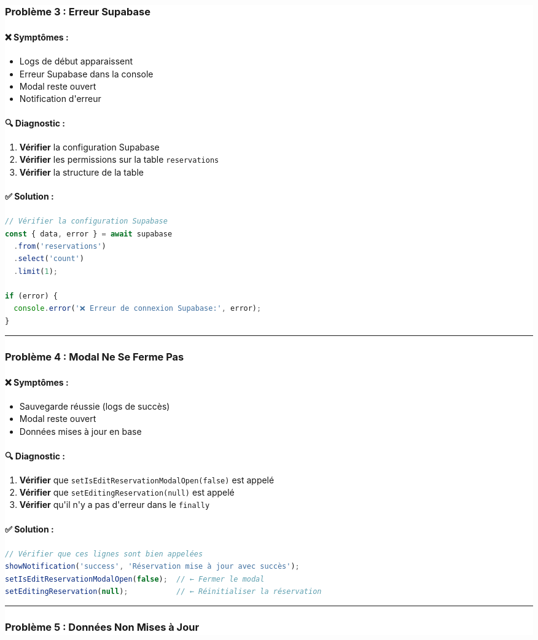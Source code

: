 
### **Problème 3 : Erreur Supabase**

#### **❌ Symptômes :**
- Logs de début apparaissent
- Erreur Supabase dans la console
- Modal reste ouvert
- Notification d'erreur

#### **🔍 Diagnostic :**
1. **Vérifier** la configuration Supabase
2. **Vérifier** les permissions sur la table `reservations`
3. **Vérifier** la structure de la table

#### **✅ Solution :**
```typescript
// Vérifier la configuration Supabase
const { data, error } = await supabase
  .from('reservations')
  .select('count')
  .limit(1);

if (error) {
  console.error('❌ Erreur de connexion Supabase:', error);
}
```

---

### **Problème 4 : Modal Ne Se Ferme Pas**

#### **❌ Symptômes :**
- Sauvegarde réussie (logs de succès)
- Modal reste ouvert
- Données mises à jour en base

#### **🔍 Diagnostic :**
1. **Vérifier** que `setIsEditReservationModalOpen(false)` est appelé
2. **Vérifier** que `setEditingReservation(null)` est appelé
3. **Vérifier** qu'il n'y a pas d'erreur dans le `finally`

#### **✅ Solution :**
```typescript
// Vérifier que ces lignes sont bien appelées
showNotification('success', 'Réservation mise à jour avec succès');
setIsEditReservationModalOpen(false);  // ← Fermer le modal
setEditingReservation(null);           // ← Réinitialiser la réservation
```

---

### **Problème 5 : Données Non Mises à Jour**
